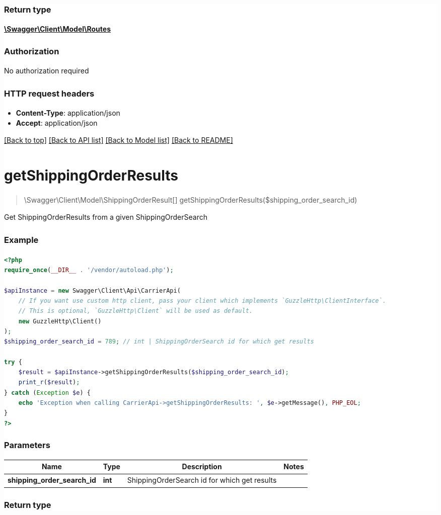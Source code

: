 ### Return type

[**\Swagger\Client\Model\Routes**](../Model/Routes.md)

### Authorization

No authorization required

### HTTP request headers

 - **Content-Type**: application/json
 - **Accept**: application/json

[[Back to top]](#) [[Back to API list]](../../README.md#documentation-for-api-endpoints) [[Back to Model list]](../../README.md#documentation-for-models) [[Back to README]](../../README.md)

# **getShippingOrderResults**
> \Swagger\Client\Model\ShippingOrderResult[] getShippingOrderResults($shipping_order_search_id)

Get ShippingOrderResults from a given ShippingOrderSearch



### Example
```php
<?php
require_once(__DIR__ . '/vendor/autoload.php');

$apiInstance = new Swagger\Client\Api\CarrierApi(
    // If you want use custom http client, pass your client which implements `GuzzleHttp\ClientInterface`.
    // This is optional, `GuzzleHttp\Client` will be used as default.
    new GuzzleHttp\Client()
);
$shipping_order_search_id = 789; // int | ShippingOrderSearch id for which get results

try {
    $result = $apiInstance->getShippingOrderResults($shipping_order_search_id);
    print_r($result);
} catch (Exception $e) {
    echo 'Exception when calling CarrierApi->getShippingOrderResults: ', $e->getMessage(), PHP_EOL;
}
?>
```

### Parameters

Name | Type | Description  | Notes
------------- | ------------- | ------------- | -------------
 **shipping_order_search_id** | **int**| ShippingOrderSearch id for which get results |

### Return type

